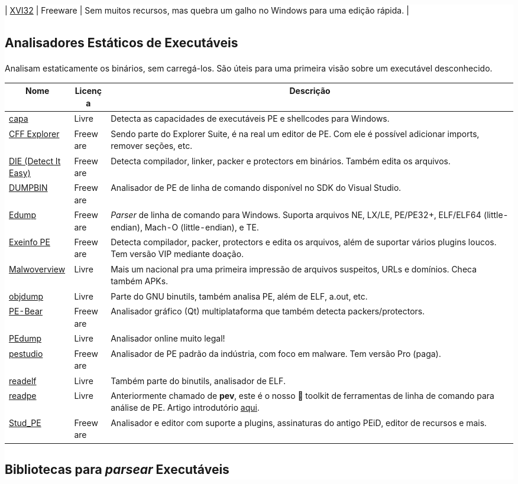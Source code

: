 | [XVI32](http://www.chmaas.handshake.de/delphi/freeware/xvi32/xvi32.htm) | Freeware  | Sem muitos recursos, mas quebra um galho no Windows para uma edição rápida.                                                                                                                                         |

## Analisadores Estáticos de Executáveis

Analisam estaticamente os binários, sem carregá-los. São úteis para uma primeira visão sobre um executável desconhecido.

| Nome                                                                        | Licença  | Descrição                                                                                                                                                                                                                                   |
| --------------------------------------------------------------------------- | -------- | ------------------------------------------------------------------------------------------------------------------------------------------------------------------------------------------------------------------------------------------- |
| [capa](https://github.com/mandiant/capa)                                    | Livre    | Detecta as capacidades de executáveis PE e shellcodes para Windows.                                                                                                                                                                         |
| [CFF Explorer](https://ntcore.com/?page\_id=388)                            | Freeware | Sendo parte do Explorer Suite, é na real um editor de PE. Com ele é possível adicionar imports, remover seções, etc.                                                                                                                        |
| [DIE (Detect It Easy)](https://horsicq.github.io)                           | Freeware | Detecta compilador, linker, packer e protectors em binários. Também edita os arquivos.                                                                                                                                                      |
| [DUMPBIN](learn.microsoft.com/en-us/cpp/build/reference/dumpbin-reference/) | Freeware | Analisador de PE de linha de comando disponível no SDK do Visual Studio.                                                                                                                                                                    |
| [Edump](https://hiew.ru/#edump)                                             | Freeware | _Parser_ de linha de comando para Windows. Suporta arquivos NE, LX/LE, PE/PE32+, ELF/ELF64 (little-endian), Mach-O (little-endian), e TE.                                                                                                   |
| [Exeinfo PE](http://www.exeinfo.o7.pl/)                                     | Freeware | Detecta compilador, packer, protectors e edita os arquivos, além de suportar vários plugins loucos. Tem versão VIP mediante doação.                                                                                                         |
| [Malwoverview](https://github.com/alexandreborges/malwoverview)             | Livre    | Mais um nacional pra uma primeira impressão de arquivos suspeitos, URLs e domínios. Checa também APKs.                                                                                                                                      |
| [objdump](https://www.gnu.org/software/binutils/)                           | Livre    | Parte do GNU binutils, também analisa PE, além de ELF, a.out, etc.                                                                                                                                                                          |
| [PE-Bear](https://hshrzd.wordpress.com/pe-bear/)                            | Freeware | Analisador gráfico (Qt) multiplataforma que também detecta packers/protectors.                                                                                                                                                              |
| [PEdump](https://pedump.me)                                                 | Livre    | Analisador online muito legal!                                                                                                                                                                                                              |
| [pestudio](https://www.winitor.com)                                         | Freeware | Analisador de PE padrão da indústria, com foco em malware. Tem versão Pro (paga).                                                                                                                                                           |
| [readelf](https://www.gnu.org/software/binutils/)                           | Livre    | Também parte do binutils, analisador de ELF.                                                                                                                                                                                                |
| [readpe](https://github.com/mentebinaria/readpe)                            | Livre    | Anteriormente chamado de **pev**, este é o nosso 💚 toolkit de ferramentas de linha de comando para análise de PE. Artigo introdutório [aqui](https://www.mentebinaria.com.br/artigos/estude-bin%C3%A1rios-de-windows-com-o-novo-pev-r18/). |
| [Stud\_PE](http://www.cgsoftlabs.ro/studpe.html)                            | Freeware | Analisador e editor com suporte a plugins, assinaturas do antigo PEiD, editor de recursos e mais.                                                                                                                                           |

## Bibliotecas para _parsear_ Executáveis
